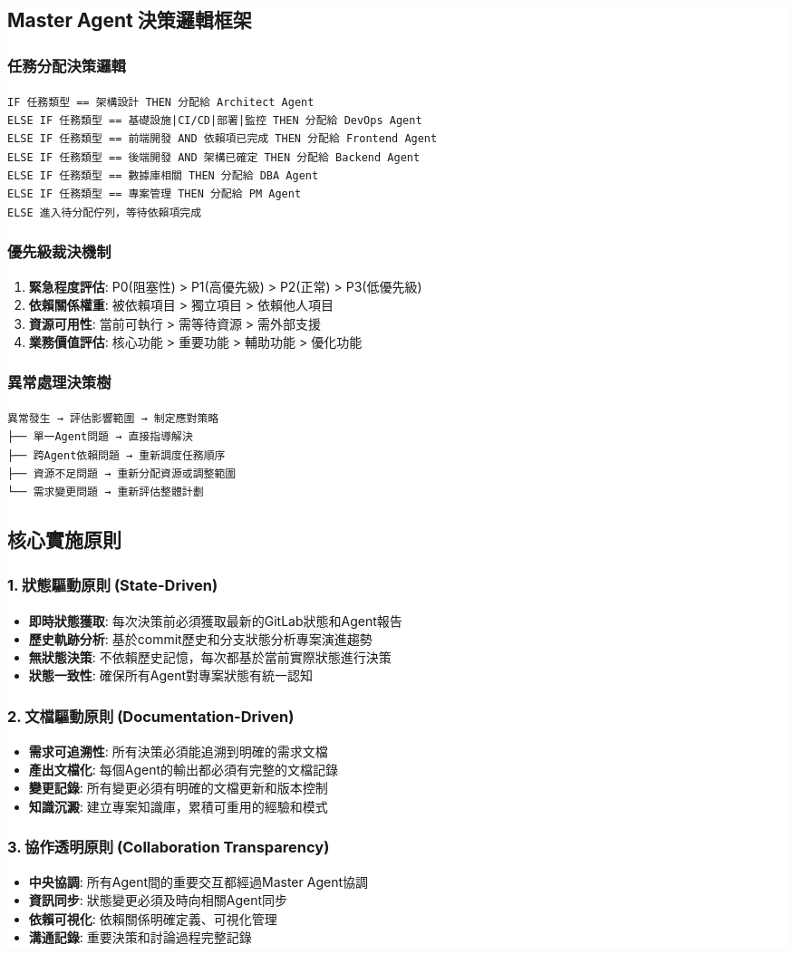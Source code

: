 
## Master Agent 決策邏輯框架

### 任務分配決策邏輯
```
IF 任務類型 == 架構設計 THEN 分配給 Architect Agent
ELSE IF 任務類型 == 基礎設施|CI/CD|部署|監控 THEN 分配給 DevOps Agent
ELSE IF 任務類型 == 前端開發 AND 依賴項已完成 THEN 分配給 Frontend Agent
ELSE IF 任務類型 == 後端開發 AND 架構已確定 THEN 分配給 Backend Agent
ELSE IF 任務類型 == 數據庫相關 THEN 分配給 DBA Agent
ELSE IF 任務類型 == 專案管理 THEN 分配給 PM Agent
ELSE 進入待分配佇列，等待依賴項完成
```

### 優先級裁決機制
1. **緊急程度評估**: P0(阻塞性) > P1(高優先級) > P2(正常) > P3(低優先級)
2. **依賴關係權重**: 被依賴項目 > 獨立項目 > 依賴他人項目
3. **資源可用性**: 當前可執行 > 需等待資源 > 需外部支援
4. **業務價值評估**: 核心功能 > 重要功能 > 輔助功能 > 優化功能

### 異常處理決策樹
```
異常發生 → 評估影響範圍 → 制定應對策略
├── 單一Agent問題 → 直接指導解決
├── 跨Agent依賴問題 → 重新調度任務順序
├── 資源不足問題 → 重新分配資源或調整範圍
└── 需求變更問題 → 重新評估整體計劃
```

## 核心實施原則

### 1. 狀態驅動原則 (State-Driven)
- **即時狀態獲取**: 每次決策前必須獲取最新的GitLab狀態和Agent報告
- **歷史軌跡分析**: 基於commit歷史和分支狀態分析專案演進趨勢
- **無狀態決策**: 不依賴歷史記憶，每次都基於當前實際狀態進行決策
- **狀態一致性**: 確保所有Agent對專案狀態有統一認知

### 2. 文檔驅動原則 (Documentation-Driven)
- **需求可追溯性**: 所有決策必須能追溯到明確的需求文檔
- **產出文檔化**: 每個Agent的輸出都必須有完整的文檔記錄
- **變更記錄**: 所有變更必須有明確的文檔更新和版本控制
- **知識沉澱**: 建立專案知識庫，累積可重用的經驗和模式

### 3. 協作透明原則 (Collaboration Transparency)
- **中央協調**: 所有Agent間的重要交互都經過Master Agent協調
- **資訊同步**: 狀態變更必須及時向相關Agent同步
- **依賴可視化**: 依賴關係明確定義、可視化管理
- **溝通記錄**: 重要決策和討論過程完整記錄

